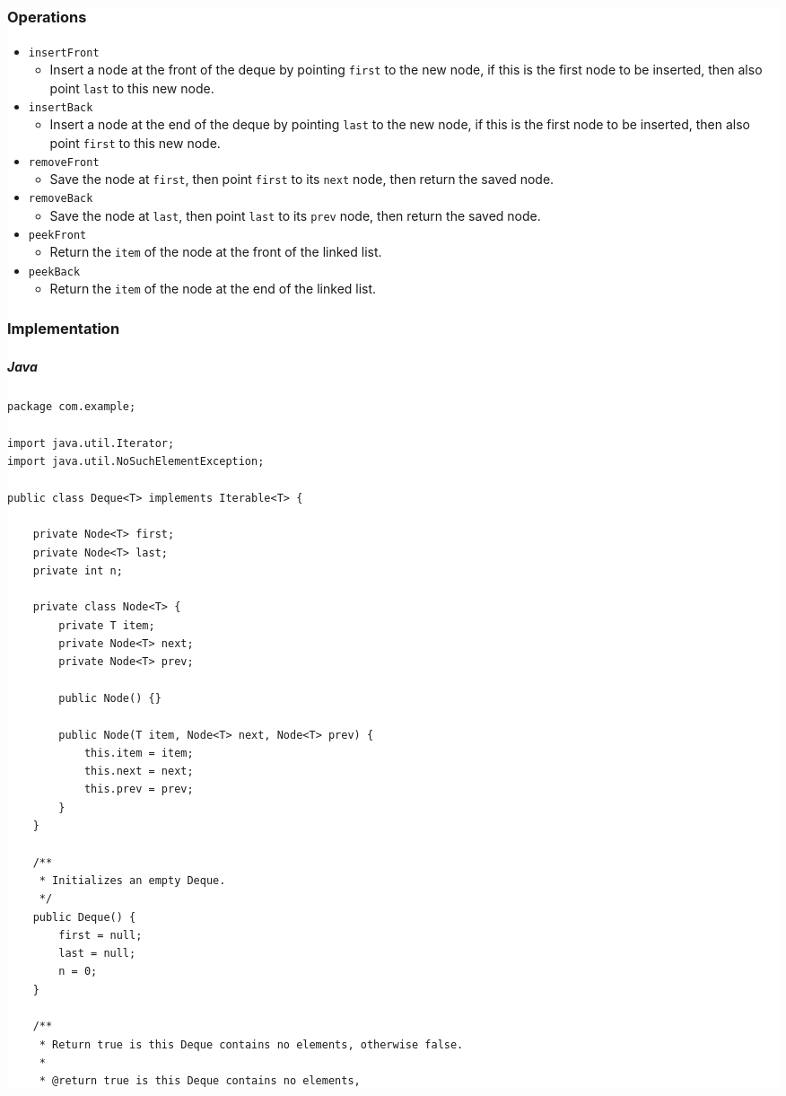 ### Operations

- `insertFront`
    - Insert a node at the front of the deque by pointing `first`
    to the new node, if this is the first node to be inserted, then also 
    point `last` to this new node.
- `insertBack`
    - Insert a node at the end of the deque by pointing `last`
    to the new node, if this is the first node to be inserted, then also 
    point `first` to this new node.
- `removeFront`
    - Save the node at `first`, then point `first` to its `next` node, then 
    return the saved node.
- `removeBack`
    - Save the node at `last`, then point `last` to its `prev` node, then 
    return the saved node.
- `peekFront`
    - Return the `item` of the node at the front of the linked list.
- `peekBack`
    - Return the `item` of the node at the end of the linked list.

### Implementation

##### Java

```
package com.example;

import java.util.Iterator;
import java.util.NoSuchElementException;

public class Deque<T> implements Iterable<T> {

    private Node<T> first;
    private Node<T> last;
    private int n;

    private class Node<T> {
        private T item;
        private Node<T> next;
        private Node<T> prev;

        public Node() {}

        public Node(T item, Node<T> next, Node<T> prev) {
            this.item = item;
            this.next = next;
            this.prev = prev;
        }
    }

    /**
     * Initializes an empty Deque.
     */
    public Deque() {
        first = null;
        last = null;
        n = 0;
    }

    /**
     * Return true is this Deque contains no elements, otherwise false.
     *
     * @return true is this Deque contains no elements,
```